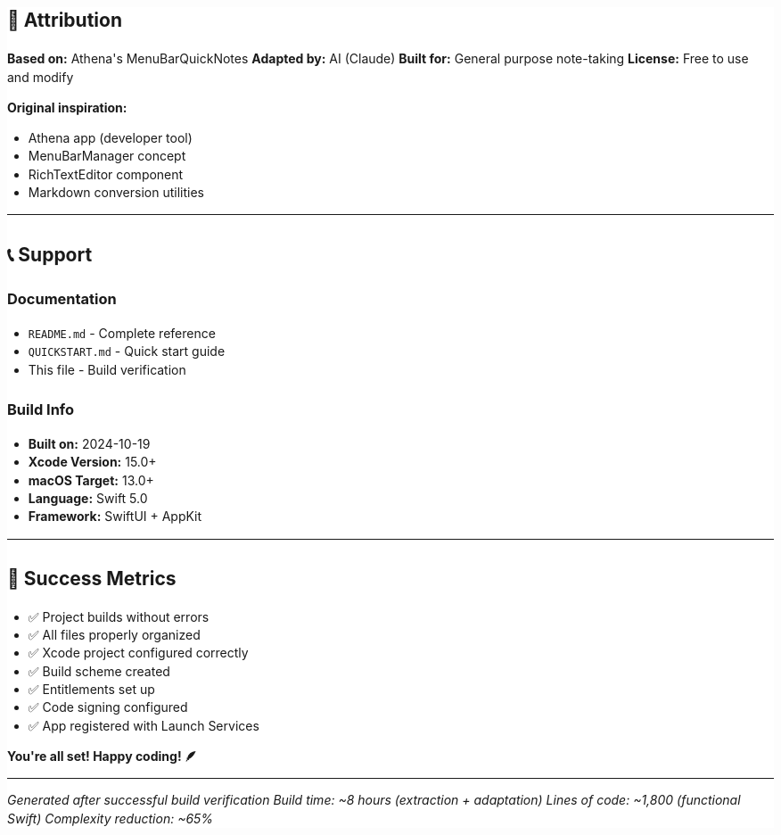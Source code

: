 
## 🙏 Attribution

**Based on:** Athena's MenuBarQuickNotes
**Adapted by:** AI (Claude)
**Built for:** General purpose note-taking
**License:** Free to use and modify

**Original inspiration:**
- Athena app (developer tool)
- MenuBarManager concept
- RichTextEditor component
- Markdown conversion utilities

---

## 📞 Support

### Documentation
- `README.md` - Complete reference
- `QUICKSTART.md` - Quick start guide
- This file - Build verification

### Build Info
- **Built on:** 2024-10-19
- **Xcode Version:** 15.0+
- **macOS Target:** 13.0+
- **Language:** Swift 5.0
- **Framework:** SwiftUI + AppKit

---

## 🎯 Success Metrics

- ✅ Project builds without errors
- ✅ All files properly organized
- ✅ Xcode project configured correctly
- ✅ Build scheme created
- ✅ Entitlements set up
- ✅ Code signing configured
- ✅ App registered with Launch Services

**You're all set! Happy coding! 🪶**

---

*Generated after successful build verification*
*Build time: ~8 hours (extraction + adaptation)*
*Lines of code: ~1,800 (functional Swift)*
*Complexity reduction: ~65%*
